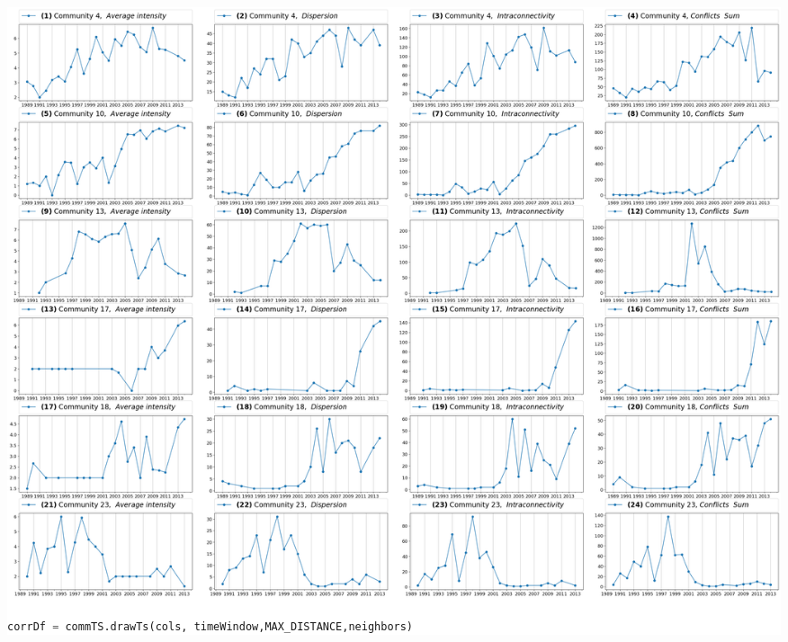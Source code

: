 ![png](output_9_1.png)
    



```python
corrDf = commTS.drawTs(cols, timeWindow,MAX_DISTANCE,neighbors)
```


    